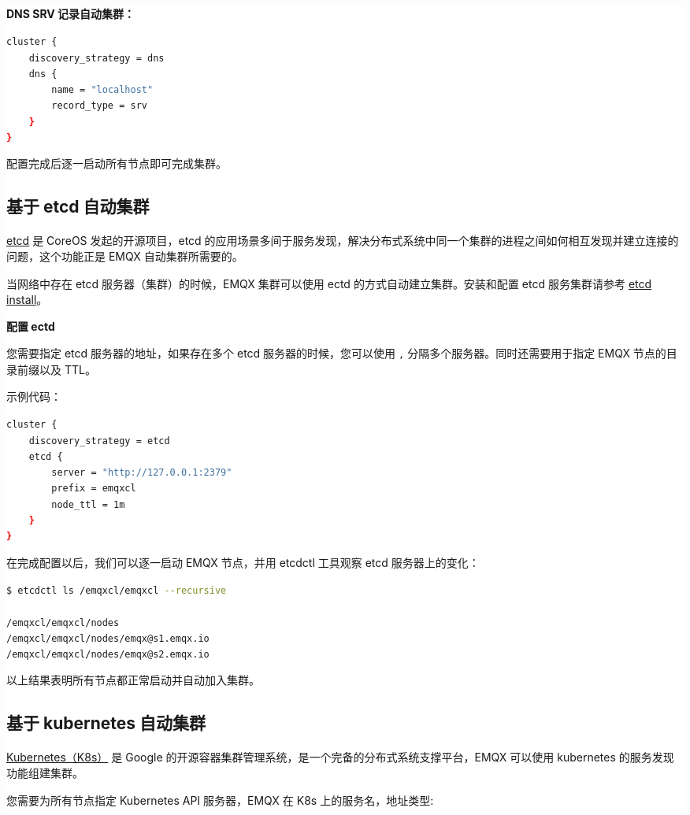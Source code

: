 **DNS SRV 记录自动集群：**

```bash
cluster {
    discovery_strategy = dns
    dns {
        name = "localhost"
        record_type = srv
    }
}
```

配置完成后逐一启动所有节点即可完成集群。

## 基于 etcd 自动集群

[etcd](https://etcd.io/) 是 CoreOS 发起的开源项目，etcd 的应用场景多间于服务发现，解决分布式系统中同一个集群的进程之间如何相互发现并建立连接的问题，这个功能正是 EMQX 自动集群所需要的。

当网络中存在 etcd 服务器（集群）的时候，EMQX 集群可以使用 ectd 的方式自动建立集群。安装和配置 etcd 服务集群请参考 [etcd install](https://etcd.io/docs/latest/install/)。

**配置 ectd**

您需要指定 etcd 服务器的地址，如果存在多个 etcd 服务器的时候，您可以使用 `,` 分隔多个服务器。同时还需要用于指定 EMQX 节点的目录前缀以及 TTL。

示例代码：

```bash
cluster {
    discovery_strategy = etcd
    etcd {
        server = "http://127.0.0.1:2379"
        prefix = emqxcl
        node_ttl = 1m
    }
}
```

在完成配置以后，我们可以逐一启动 EMQX 节点，并用 etcdctl 工具观察 etcd 服务器上的变化：

```bash
$ etcdctl ls /emqxcl/emqxcl --recursive

/emqxcl/emqxcl/nodes
/emqxcl/emqxcl/nodes/emqx@s1.emqx.io
/emqxcl/emqxcl/nodes/emqx@s2.emqx.io
```

以上结果表明所有节点都正常启动并自动加入集群。

## 基于 kubernetes 自动集群

[Kubernetes（K8s）](https://kubernetes.io) 是 Google 的开源容器集群管理系统，是一个完备的分布式系统支撑平台，EMQX 可以使用 kubernetes 的服务发现功能组建集群。

您需要为所有节点指定 Kubernetes API 服务器，EMQX 在 K8s 上的服务名，地址类型:
